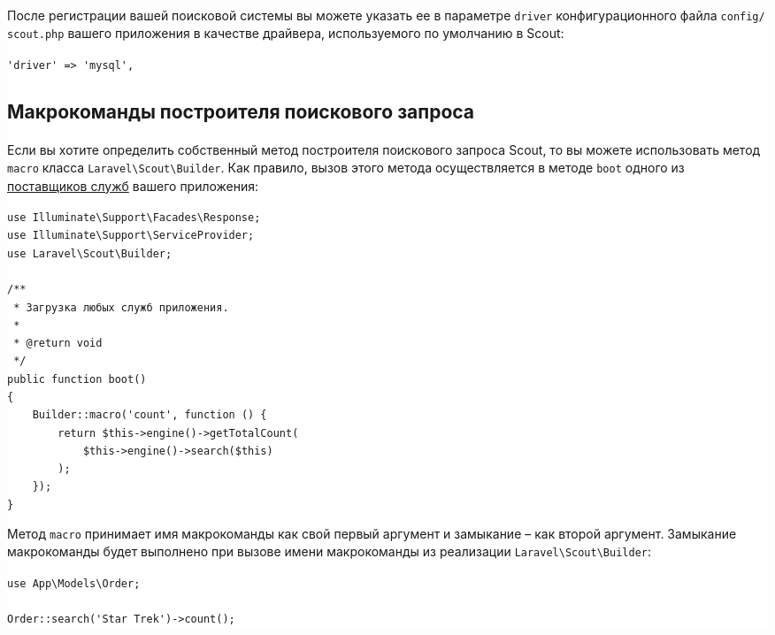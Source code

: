 После регистрации вашей поисковой системы вы можете указать ее в параметре `driver` конфигурационного файла `config/scout.php` вашего приложения в качестве драйвера, используемого по умолчанию в Scout:

    'driver' => 'mysql',

<a name="builder-macros"></a>
## Макрокоманды построителя поискового запроса

Если вы хотите определить собственный метод построителя поискового запроса Scout, то вы можете использовать метод `macro` класса `Laravel\Scout\Builder`. Как правило, вызов этого метода осуществляется в методе `boot` одного из [поставщиков служб](providers.md) вашего приложения:

    use Illuminate\Support\Facades\Response;
    use Illuminate\Support\ServiceProvider;
    use Laravel\Scout\Builder;

    /**
     * Загрузка любых служб приложения.
     *
     * @return void
     */
    public function boot()
    {
        Builder::macro('count', function () {
            return $this->engine()->getTotalCount(
                $this->engine()->search($this)
            );
        });
    }

Метод `macro` принимает имя макрокоманды как свой первый аргумент и замыкание – как второй аргумент. Замыкание макрокоманды будет выполнено при вызове имени макрокоманды из реализации `Laravel\Scout\Builder`:

    use App\Models\Order;

    Order::search('Star Trek')->count();
